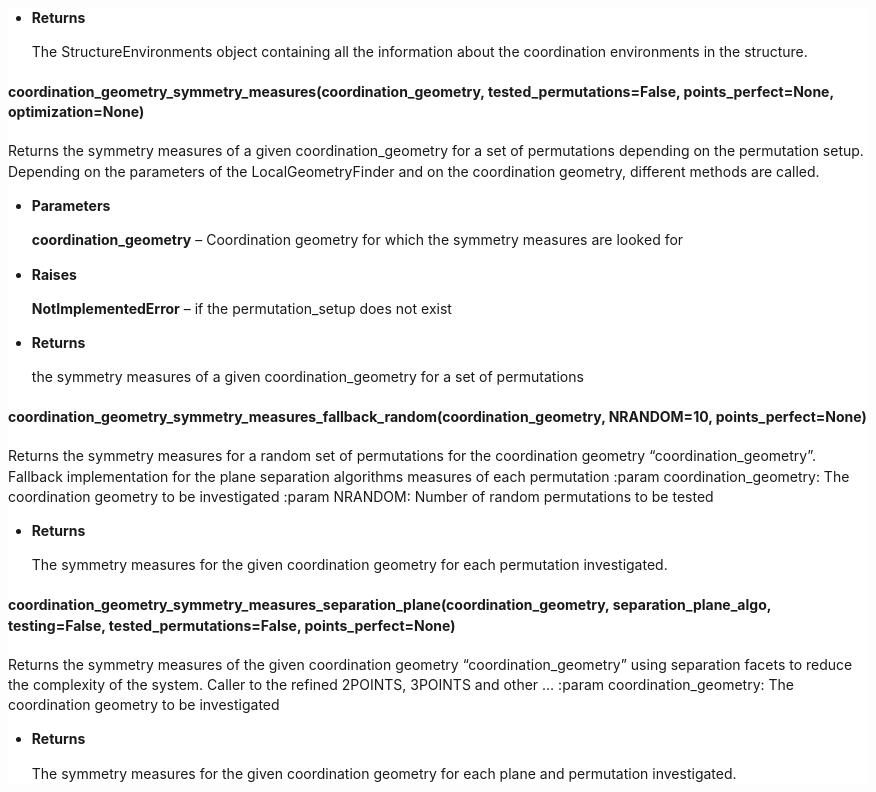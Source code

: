 
* **Returns**

    The StructureEnvironments object containing all the information about the coordination
    environments in the structure.



#### coordination_geometry_symmetry_measures(coordination_geometry, tested_permutations=False, points_perfect=None, optimization=None)
Returns the symmetry measures of a given coordination_geometry for a set of
permutations depending on the permutation setup. Depending on the parameters of
the LocalGeometryFinder and on the coordination geometry, different methods are called.


* **Parameters**

    **coordination_geometry** – Coordination geometry for which the symmetry measures are looked for



* **Raises**

    **NotImplementedError** – if the permutation_setup does not exist



* **Returns**

    the symmetry measures of a given coordination_geometry for a set of permutations



#### coordination_geometry_symmetry_measures_fallback_random(coordination_geometry, NRANDOM=10, points_perfect=None)
Returns the symmetry measures for a random set of permutations for the coordination geometry
“coordination_geometry”. Fallback implementation for the plane separation algorithms measures
of each permutation
:param coordination_geometry: The coordination geometry to be investigated
:param NRANDOM: Number of random permutations to be tested


* **Returns**

    The symmetry measures for the given coordination geometry for each permutation investigated.



#### coordination_geometry_symmetry_measures_separation_plane(coordination_geometry, separation_plane_algo, testing=False, tested_permutations=False, points_perfect=None)
Returns the symmetry measures of the given coordination geometry “coordination_geometry” using separation
facets to reduce the complexity of the system. Caller to the refined 2POINTS, 3POINTS and other …
:param coordination_geometry: The coordination geometry to be investigated


* **Returns**

    The symmetry measures for the given coordination geometry for each plane and permutation investigated.
